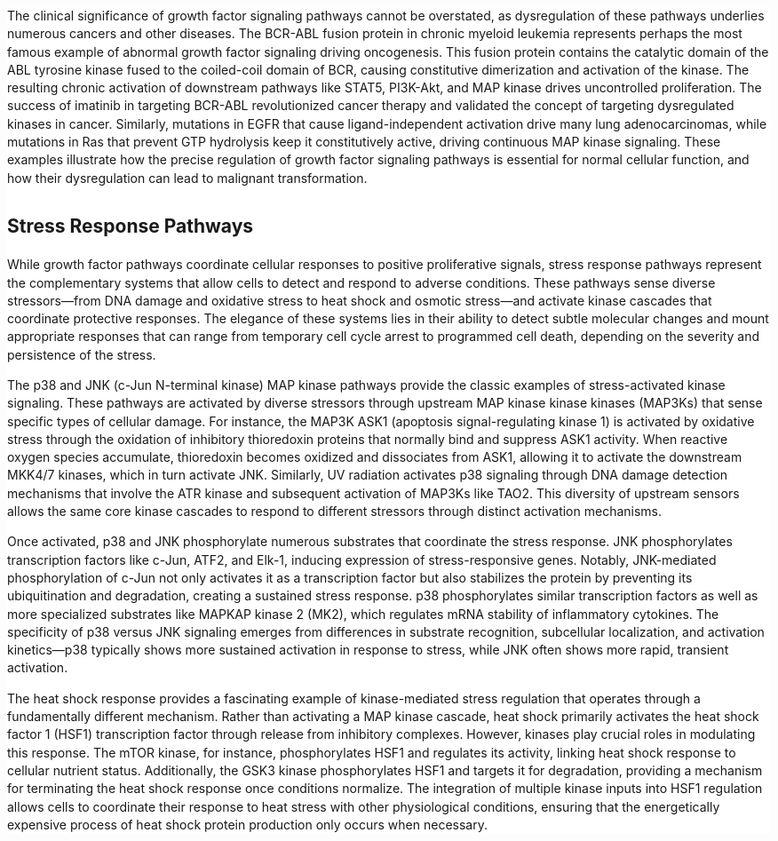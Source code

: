 The clinical significance of growth factor signaling pathways cannot be overstated, as dysregulation of these pathways underlies numerous cancers and other diseases. The BCR-ABL fusion protein in chronic myeloid leukemia represents perhaps the most famous example of abnormal growth factor signaling driving oncogenesis. This fusion protein contains the catalytic domain of the ABL tyrosine kinase fused to the coiled-coil domain of BCR, causing constitutive dimerization and activation of the kinase. The resulting chronic activation of downstream pathways like STAT5, PI3K-Akt, and MAP kinase drives uncontrolled proliferation. The success of imatinib in targeting BCR-ABL revolutionized cancer therapy and validated the concept of targeting dysregulated kinases in cancer. Similarly, mutations in EGFR that cause ligand-independent activation drive many lung adenocarcinomas, while mutations in Ras that prevent GTP hydrolysis keep it constitutively active, driving continuous MAP kinase signaling. These examples illustrate how the precise regulation of growth factor signaling pathways is essential for normal cellular function, and how their dysregulation can lead to malignant transformation.

## Stress Response Pathways

While growth factor pathways coordinate cellular responses to positive proliferative signals, stress response pathways represent the complementary systems that allow cells to detect and respond to adverse conditions. These pathways sense diverse stressors—from DNA damage and oxidative stress to heat shock and osmotic stress—and activate kinase cascades that coordinate protective responses. The elegance of these systems lies in their ability to detect subtle molecular changes and mount appropriate responses that can range from temporary cell cycle arrest to programmed cell death, depending on the severity and persistence of the stress.

The p38 and JNK (c-Jun N-terminal kinase) MAP kinase pathways provide the classic examples of stress-activated kinase signaling. These pathways are activated by diverse stressors through upstream MAP kinase kinase kinases (MAP3Ks) that sense specific types of cellular damage. For instance, the MAP3K ASK1 (apoptosis signal-regulating kinase 1) is activated by oxidative stress through the oxidation of inhibitory thioredoxin proteins that normally bind and suppress ASK1 activity. When reactive oxygen species accumulate, thioredoxin becomes oxidized and dissociates from ASK1, allowing it to activate the downstream MKK4/7 kinases, which in turn activate JNK. Similarly, UV radiation activates p38 signaling through DNA damage detection mechanisms that involve the ATR kinase and subsequent activation of MAP3Ks like TAO2. This diversity of upstream sensors allows the same core kinase cascades to respond to different stressors through distinct activation mechanisms.

Once activated, p38 and JNK phosphorylate numerous substrates that coordinate the stress response. JNK phosphorylates transcription factors like c-Jun, ATF2, and Elk-1, inducing expression of stress-responsive genes. Notably, JNK-mediated phosphorylation of c-Jun not only activates it as a transcription factor but also stabilizes the protein by preventing its ubiquitination and degradation, creating a sustained stress response. p38 phosphorylates similar transcription factors as well as more specialized substrates like MAPKAP kinase 2 (MK2), which regulates mRNA stability of inflammatory cytokines. The specificity of p38 versus JNK signaling emerges from differences in substrate recognition, subcellular localization, and activation kinetics—p38 typically shows more sustained activation in response to stress, while JNK often shows more rapid, transient activation.

The heat shock response provides a fascinating example of kinase-mediated stress regulation that operates through a fundamentally different mechanism. Rather than activating a MAP kinase cascade, heat shock primarily activates the heat shock factor 1 (HSF1) transcription factor through release from inhibitory complexes. However, kinases play crucial roles in modulating this response. The mTOR kinase, for instance, phosphorylates HSF1 and regulates its activity, linking heat shock response to cellular nutrient status. Additionally, the GSK3 kinase phosphorylates HSF1 and targets it for degradation, providing a mechanism for terminating the heat shock response once conditions normalize. The integration of multiple kinase inputs into HSF1 regulation allows cells to coordinate their response to heat stress with other physiological conditions, ensuring that the energetically expensive process of heat shock protein production only occurs when necessary.
